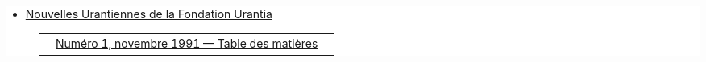 - [Nouvelles Urantiennes de la Fondation Urantia](https://www.urantia.org/news/1991-11)



<figure class="table chapter-navigator">
  <table>
    <tbody>
      <tr>
        <td>
        </td>
        <td>
        <a href="/fr/index/articles_uf_urantian#numéro-1-novembre-1991">
          <span class="mdi mdi-book-open-variant"></span><span class="pl-2">Numéro 1, novembre 1991 — Table des matières</span>
        </a>
        </td>
        <td>
        </td>
      </tr>
    </tbody>
  </table>
</figure>
